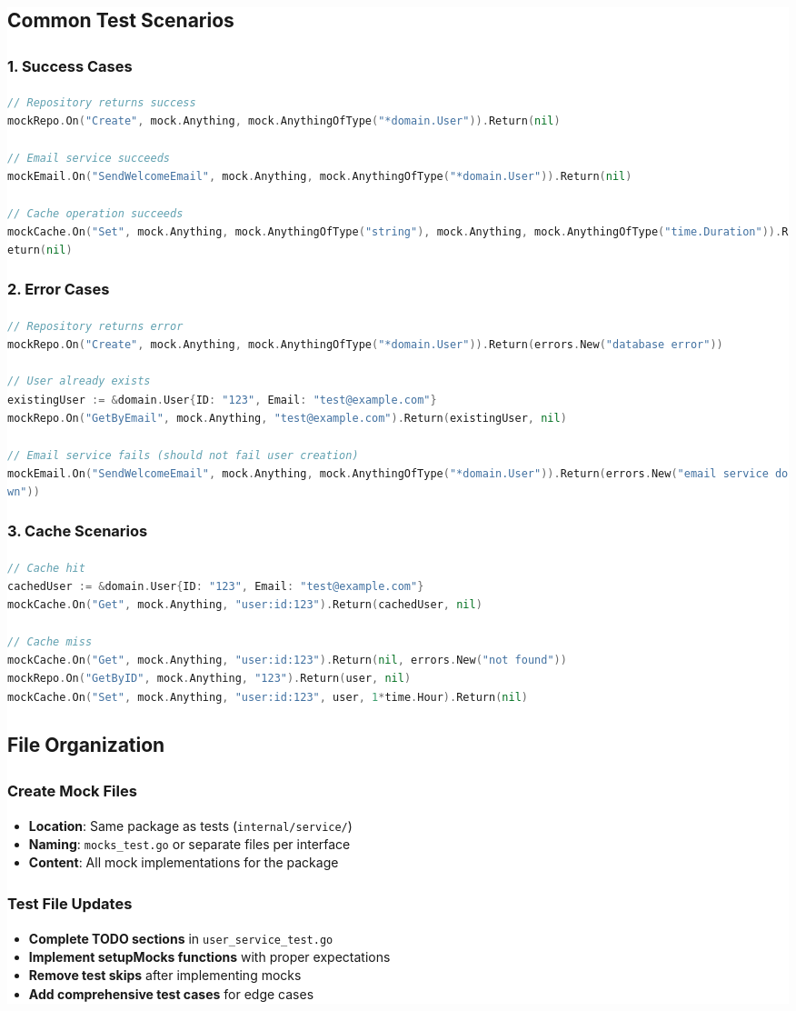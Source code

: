 ## Common Test Scenarios

### 1. Success Cases
```go
// Repository returns success
mockRepo.On("Create", mock.Anything, mock.AnythingOfType("*domain.User")).Return(nil)

// Email service succeeds
mockEmail.On("SendWelcomeEmail", mock.Anything, mock.AnythingOfType("*domain.User")).Return(nil)

// Cache operation succeeds
mockCache.On("Set", mock.Anything, mock.AnythingOfType("string"), mock.Anything, mock.AnythingOfType("time.Duration")).Return(nil)
```

### 2. Error Cases
```go
// Repository returns error
mockRepo.On("Create", mock.Anything, mock.AnythingOfType("*domain.User")).Return(errors.New("database error"))

// User already exists
existingUser := &domain.User{ID: "123", Email: "test@example.com"}
mockRepo.On("GetByEmail", mock.Anything, "test@example.com").Return(existingUser, nil)

// Email service fails (should not fail user creation)
mockEmail.On("SendWelcomeEmail", mock.Anything, mock.AnythingOfType("*domain.User")).Return(errors.New("email service down"))
```

### 3. Cache Scenarios
```go
// Cache hit
cachedUser := &domain.User{ID: "123", Email: "test@example.com"}
mockCache.On("Get", mock.Anything, "user:id:123").Return(cachedUser, nil)

// Cache miss  
mockCache.On("Get", mock.Anything, "user:id:123").Return(nil, errors.New("not found"))
mockRepo.On("GetByID", mock.Anything, "123").Return(user, nil)
mockCache.On("Set", mock.Anything, "user:id:123", user, 1*time.Hour).Return(nil)
```

## File Organization

### Create Mock Files
- **Location**: Same package as tests (`internal/service/`)
- **Naming**: `mocks_test.go` or separate files per interface
- **Content**: All mock implementations for the package

### Test File Updates
- **Complete TODO sections** in `user_service_test.go`
- **Implement setupMocks functions** with proper expectations
- **Remove test skips** after implementing mocks
- **Add comprehensive test cases** for edge cases
